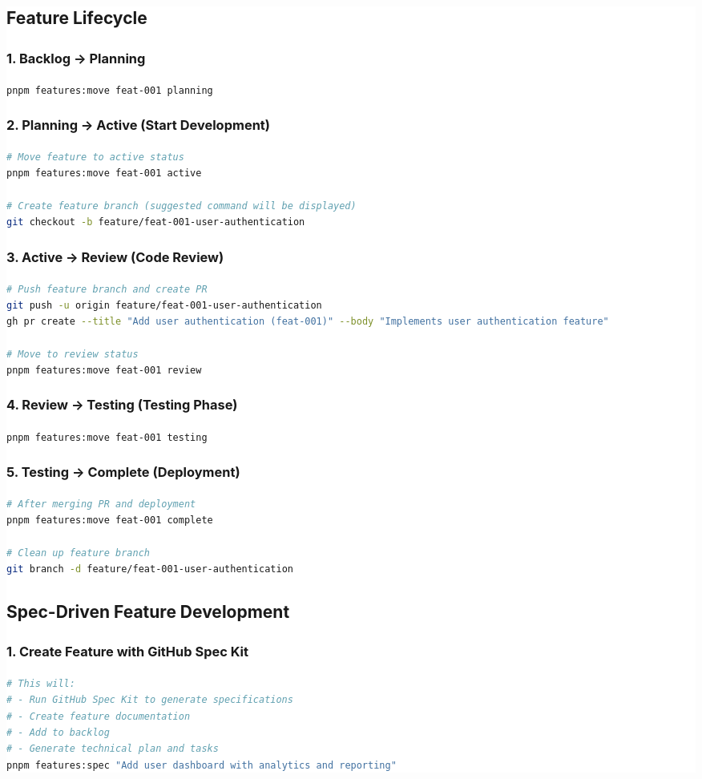 ## Feature Lifecycle

### 1. Backlog → Planning
```bash
pnpm features:move feat-001 planning
```

### 2. Planning → Active (Start Development)
```bash
# Move feature to active status
pnpm features:move feat-001 active

# Create feature branch (suggested command will be displayed)
git checkout -b feature/feat-001-user-authentication
```

### 3. Active → Review (Code Review)
```bash
# Push feature branch and create PR
git push -u origin feature/feat-001-user-authentication
gh pr create --title "Add user authentication (feat-001)" --body "Implements user authentication feature"

# Move to review status
pnpm features:move feat-001 review
```

### 4. Review → Testing (Testing Phase)
```bash
pnpm features:move feat-001 testing
```

### 5. Testing → Complete (Deployment)
```bash
# After merging PR and deployment
pnpm features:move feat-001 complete

# Clean up feature branch
git branch -d feature/feat-001-user-authentication
```

## Spec-Driven Feature Development

### 1. Create Feature with GitHub Spec Kit
```bash
# This will:
# - Run GitHub Spec Kit to generate specifications
# - Create feature documentation
# - Add to backlog
# - Generate technical plan and tasks
pnpm features:spec "Add user dashboard with analytics and reporting"
```
